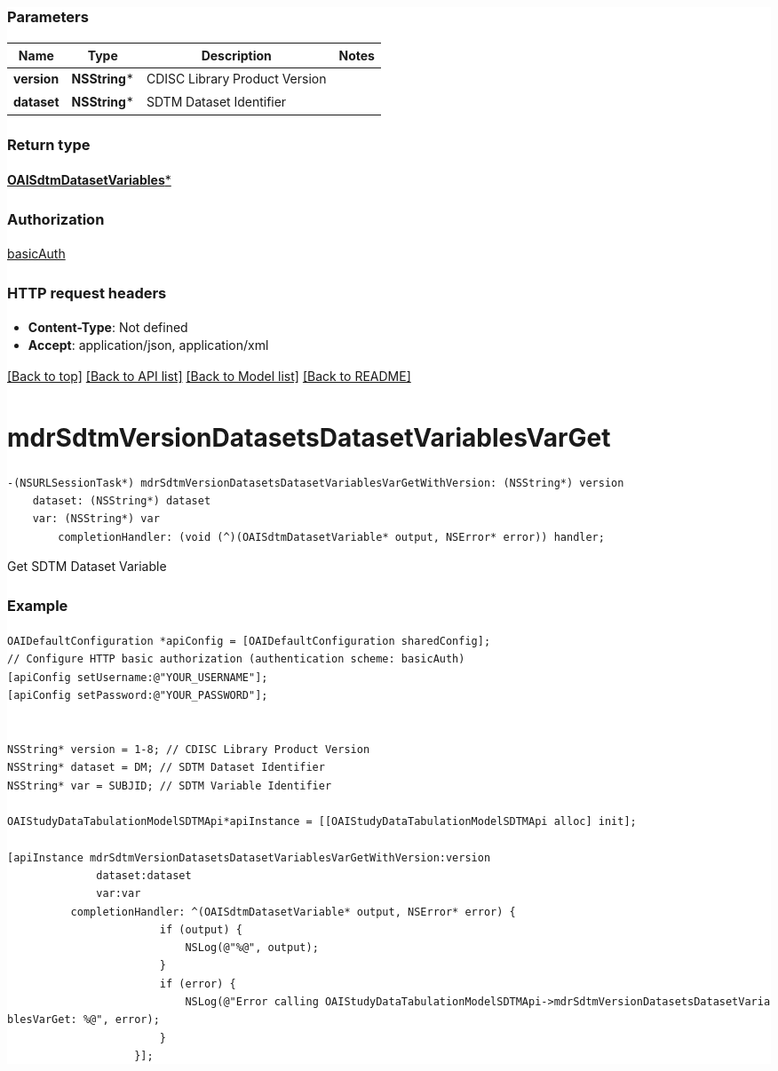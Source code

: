 ### Parameters

Name | Type | Description  | Notes
------------- | ------------- | ------------- | -------------
 **version** | **NSString***| CDISC Library Product Version | 
 **dataset** | **NSString***| SDTM Dataset Identifier | 

### Return type

[**OAISdtmDatasetVariables***](OAISdtmDatasetVariables.md)

### Authorization

[basicAuth](../README.md#basicAuth)

### HTTP request headers

 - **Content-Type**: Not defined
 - **Accept**: application/json, application/xml

[[Back to top]](#) [[Back to API list]](../README.md#documentation-for-api-endpoints) [[Back to Model list]](../README.md#documentation-for-models) [[Back to README]](../README.md)

# **mdrSdtmVersionDatasetsDatasetVariablesVarGet**
```objc
-(NSURLSessionTask*) mdrSdtmVersionDatasetsDatasetVariablesVarGetWithVersion: (NSString*) version
    dataset: (NSString*) dataset
    var: (NSString*) var
        completionHandler: (void (^)(OAISdtmDatasetVariable* output, NSError* error)) handler;
```



Get SDTM Dataset Variable

### Example
```objc
OAIDefaultConfiguration *apiConfig = [OAIDefaultConfiguration sharedConfig];
// Configure HTTP basic authorization (authentication scheme: basicAuth)
[apiConfig setUsername:@"YOUR_USERNAME"];
[apiConfig setPassword:@"YOUR_PASSWORD"];


NSString* version = 1-8; // CDISC Library Product Version
NSString* dataset = DM; // SDTM Dataset Identifier
NSString* var = SUBJID; // SDTM Variable Identifier

OAIStudyDataTabulationModelSDTMApi*apiInstance = [[OAIStudyDataTabulationModelSDTMApi alloc] init];

[apiInstance mdrSdtmVersionDatasetsDatasetVariablesVarGetWithVersion:version
              dataset:dataset
              var:var
          completionHandler: ^(OAISdtmDatasetVariable* output, NSError* error) {
                        if (output) {
                            NSLog(@"%@", output);
                        }
                        if (error) {
                            NSLog(@"Error calling OAIStudyDataTabulationModelSDTMApi->mdrSdtmVersionDatasetsDatasetVariablesVarGet: %@", error);
                        }
                    }];
```
